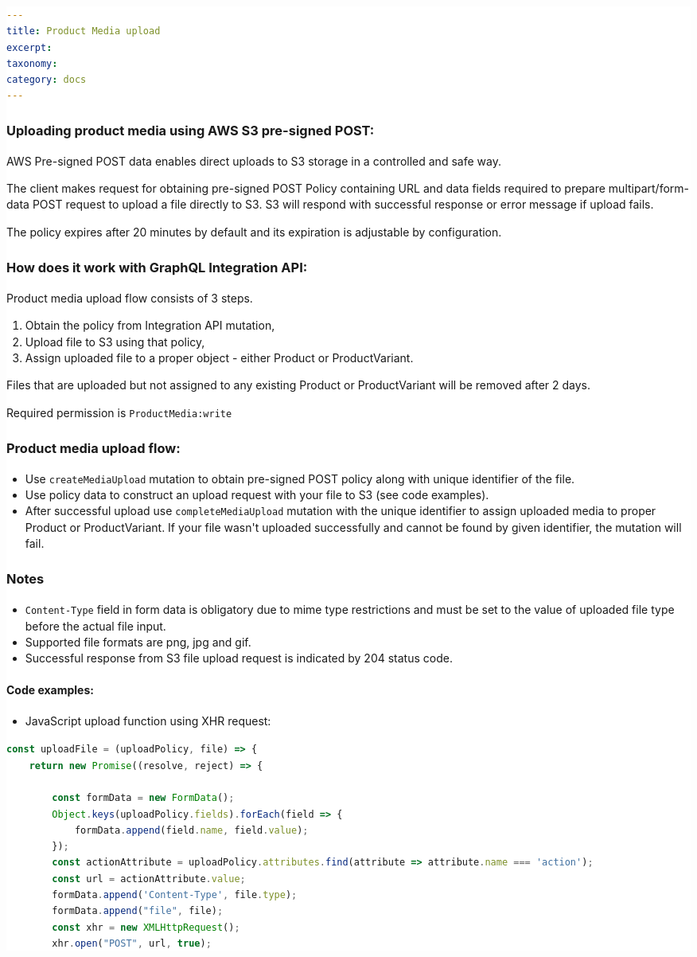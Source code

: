 ```yaml
---
title: Product Media upload
excerpt:
taxonomy:
category: docs
---
```



### Uploading product media using AWS S3 pre-signed POST:

AWS Pre-signed POST data enables direct uploads to S3 storage in a controlled and safe way.

The client makes request for obtaining pre-signed POST Policy containing URL and data fields
required to prepare multipart/form-data POST request to upload a file directly to S3.
S3 will respond with successful response or error message if upload fails.

The policy expires after 20 minutes by default and its expiration is adjustable by configuration.

### How does it work with GraphQL Integration API:

Product media upload flow consists of 3 steps.

1. Obtain the policy from Integration API mutation,
2. Upload file to S3 using that policy,
3. Assign uploaded file to a proper object - either Product or ProductVariant.

Files that are uploaded but not assigned to any existing Product or ProductVariant will be removed
after 2 days.

Required permission is `ProductMedia:write`

### Product media upload flow:

- Use `createMediaUpload` mutation to obtain pre-signed POST policy along with unique identifier
  of the file.
- Use policy data to construct an upload request with your file to S3 (see code examples).
- After successful upload use `completeMediaUpload` mutation with the unique identifier to assign
  uploaded media to proper Product or ProductVariant. If your file wasn't uploaded successfully
  and cannot be found by given identifier, the mutation will fail.

### Notes

- `Content-Type` field in form data is obligatory due to mime type restrictions and must be set
  to the value of uploaded file type before the actual file input.
- Supported file formats are png, jpg and gif.
- Successful response from S3 file upload request is indicated by 204 status code.

#### Code examples:

- JavaScript upload function using XHR request:

```javascript
const uploadFile = (uploadPolicy, file) => {
    return new Promise((resolve, reject) => {
        
        const formData = new FormData();
        Object.keys(uploadPolicy.fields).forEach(field => {
            formData.append(field.name, field.value);
        });
        const actionAttribute = uploadPolicy.attributes.find(attribute => attribute.name === 'action');
        const url = actionAttribute.value;
        formData.append('Content-Type', file.type);
        formData.append("file", file);
        const xhr = new XMLHttpRequest();
        xhr.open("POST", url, true);
```